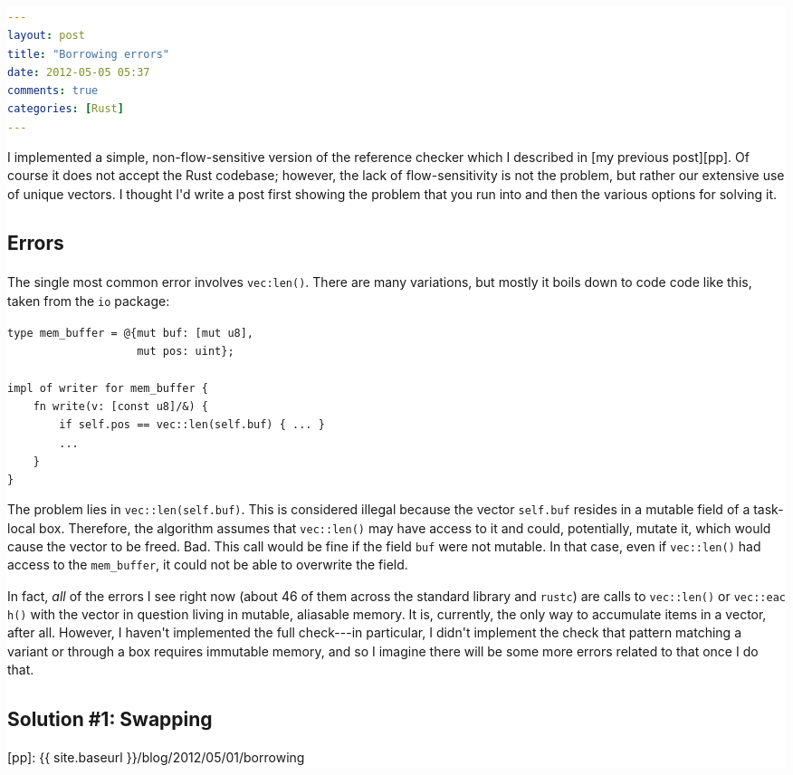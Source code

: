 ```yaml
---
layout: post
title: "Borrowing errors"
date: 2012-05-05 05:37
comments: true
categories: [Rust]
---
```


I implemented a simple, non-flow-sensitive version of the reference
checker which I described in [my previous post][pp].  Of course it
does not accept the Rust codebase; however, the lack of
flow-sensitivity is not the problem, but rather our extensive use of
unique vectors.  I thought I'd write a post first showing the problem
that you run into and then the various options for solving it.

## Errors

The single most common error involves `vec:len()`.  There are many
variations, but mostly it boils down to code code like this, taken
from the `io` package:

    type mem_buffer = @{mut buf: [mut u8],
                        mut pos: uint};

    impl of writer for mem_buffer {
        fn write(v: [const u8]/&) {
            if self.pos == vec::len(self.buf) { ... }
            ...
        }
    }
    
The problem lies in `vec::len(self.buf)`.  This is considered illegal
because the vector `self.buf` resides in a mutable field of a
task-local box.  Therefore, the algorithm assumes that `vec::len()`
may have access to it and could, potentially, mutate it, which would
cause the vector to be freed.  Bad.  This call would be fine if the
field `buf` were not mutable.  In that case, even if `vec::len()` had
access to the `mem_buffer`, it could not be able to overwrite the
field.

In fact, *all* of the errors I see right now (about 46 of them across
the standard library and `rustc`) are calls to `vec::len()` or
`vec::each()` with the vector in question living in mutable, aliasable
memory.  It is, currently, the only way to accumulate items in a
vector, after all.  However, I haven't implemented the full check---in
particular, I didn't implement the check that pattern matching a
variant or through a box requires immutable memory, and so I imagine
there will be some more errors related to that once I do that.

## Solution #1: Swapping


[hocap]: http://lampwww.epfl.ch/~phaller/capabilities.html
[lpe]: http://infoscience.epfl.ch/record/175240/files/ecoop_1.pdf
[ffe]: http://stackoverflow.com/questions/4479554/why-vector-methods-iterator-and-listiterator-are-fail-fast
[1422]: https://github.com/mozilla/rust/issues/1422
[pp]: {{ site.baseurl }}/blog/2012/05/01/borrowing
